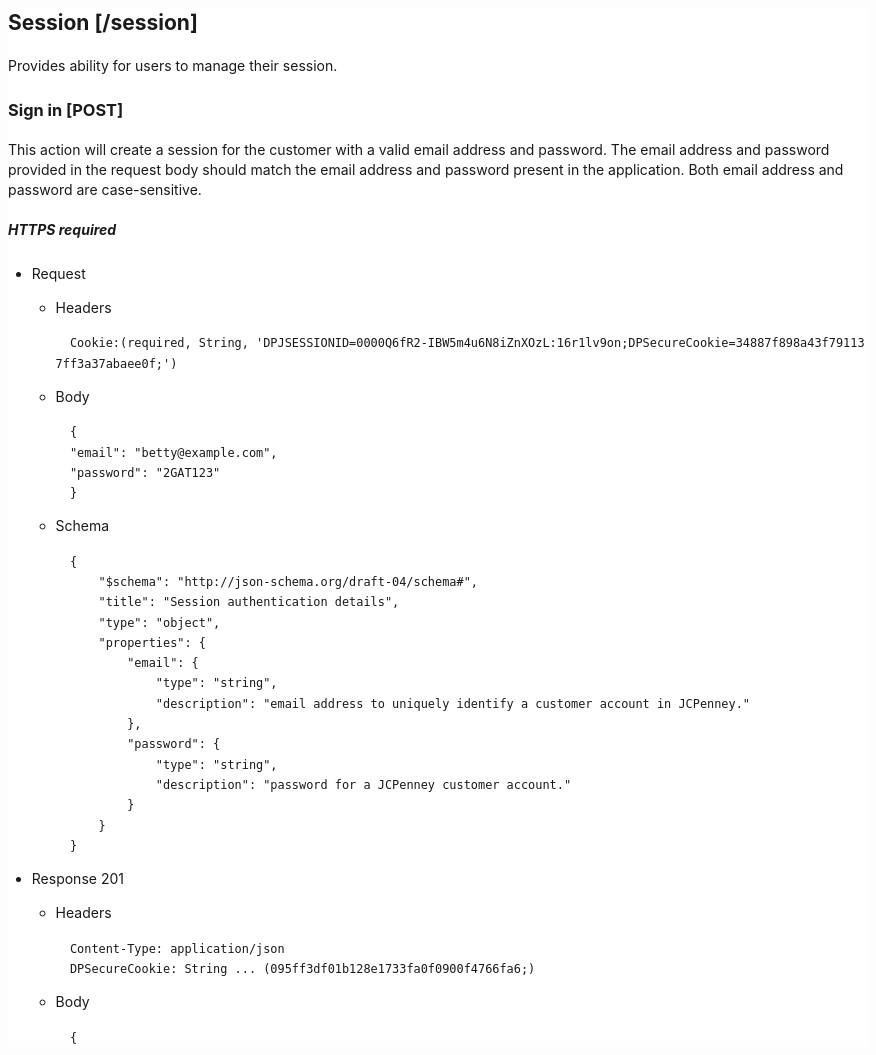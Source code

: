 
## Session [/session]
Provides ability for users to manage their session.
### Sign in [POST]
This action will create a session for the customer with a valid email address and password. The email address and password provided in the request body should match the email address and password present in the application.
Both email address and password are case-sensitive.
##### HTTPS required

+ Request

    + Headers

            Cookie:(required, String, 'DPJSESSIONID=0000Q6fR2-IBW5m4u6N8iZnXOzL:16r1lv9on;DPSecureCookie=34887f898a43f791137ff3a37abaee0f;')


    + Body

            {
            "email": "betty@example.com",
            "password": "2GAT123"
            }


    + Schema


            {
                "$schema": "http://json-schema.org/draft-04/schema#",
                "title": "Session authentication details",
                "type": "object",
                "properties": {
                    "email": {
                        "type": "string",
                        "description": "email address to uniquely identify a customer account in JCPenney."
                    },
                    "password": {
                        "type": "string",
                        "description": "password for a JCPenney customer account."
                    }
                }
            }




+ Response 201

    + Headers

            Content-Type: application/json
            DPSecureCookie: String ... (095ff3df01b128e1733fa0f0900f4766fa6;)

    + Body

            {
